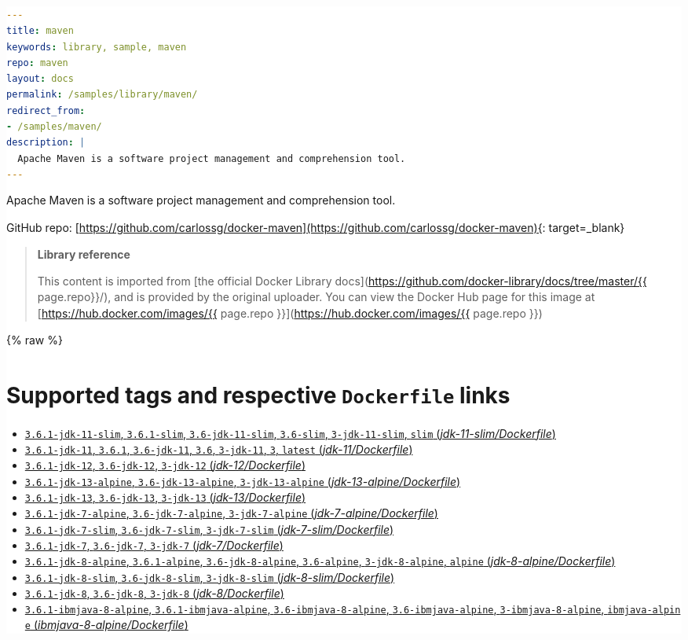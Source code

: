 ```yaml
---
title: maven
keywords: library, sample, maven
repo: maven
layout: docs
permalink: /samples/library/maven/
redirect_from:
- /samples/maven/
description: |
  Apache Maven is a software project management and comprehension tool.
---
```


Apache Maven is a software project management and comprehension tool.


GitHub repo: [https://github.com/carlossg/docker-maven](https://github.com/carlossg/docker-maven){: target=_blank}

> **Library reference**
>
> This content is imported from
> [the official Docker Library docs](https://github.com/docker-library/docs/tree/master/{{ page.repo}}/),
> and is provided by the original uploader. You can view the Docker Hub page for this image at
> [https://hub.docker.com/images/{{ page.repo }}](https://hub.docker.com/images/{{ page.repo }})


{% raw %}


# Supported tags and respective `Dockerfile` links

-	[`3.6.1-jdk-11-slim`, `3.6.1-slim`, `3.6-jdk-11-slim`, `3.6-slim`, `3-jdk-11-slim`, `slim` (*jdk-11-slim/Dockerfile*)](https://github.com/carlossg/docker-maven/blob/671605eb62f155b14d600b6941095a16e0b06f5e/jdk-11-slim/Dockerfile)
-	[`3.6.1-jdk-11`, `3.6.1`, `3.6-jdk-11`, `3.6`, `3-jdk-11`, `3`, `latest` (*jdk-11/Dockerfile*)](https://github.com/carlossg/docker-maven/blob/671605eb62f155b14d600b6941095a16e0b06f5e/jdk-11/Dockerfile)
-	[`3.6.1-jdk-12`, `3.6-jdk-12`, `3-jdk-12` (*jdk-12/Dockerfile*)](https://github.com/carlossg/docker-maven/blob/671605eb62f155b14d600b6941095a16e0b06f5e/jdk-12/Dockerfile)
-	[`3.6.1-jdk-13-alpine`, `3.6-jdk-13-alpine`, `3-jdk-13-alpine` (*jdk-13-alpine/Dockerfile*)](https://github.com/carlossg/docker-maven/blob/671605eb62f155b14d600b6941095a16e0b06f5e/jdk-13-alpine/Dockerfile)
-	[`3.6.1-jdk-13`, `3.6-jdk-13`, `3-jdk-13` (*jdk-13/Dockerfile*)](https://github.com/carlossg/docker-maven/blob/671605eb62f155b14d600b6941095a16e0b06f5e/jdk-13/Dockerfile)
-	[`3.6.1-jdk-7-alpine`, `3.6-jdk-7-alpine`, `3-jdk-7-alpine` (*jdk-7-alpine/Dockerfile*)](https://github.com/carlossg/docker-maven/blob/671605eb62f155b14d600b6941095a16e0b06f5e/jdk-7-alpine/Dockerfile)
-	[`3.6.1-jdk-7-slim`, `3.6-jdk-7-slim`, `3-jdk-7-slim` (*jdk-7-slim/Dockerfile*)](https://github.com/carlossg/docker-maven/blob/671605eb62f155b14d600b6941095a16e0b06f5e/jdk-7-slim/Dockerfile)
-	[`3.6.1-jdk-7`, `3.6-jdk-7`, `3-jdk-7` (*jdk-7/Dockerfile*)](https://github.com/carlossg/docker-maven/blob/671605eb62f155b14d600b6941095a16e0b06f5e/jdk-7/Dockerfile)
-	[`3.6.1-jdk-8-alpine`, `3.6.1-alpine`, `3.6-jdk-8-alpine`, `3.6-alpine`, `3-jdk-8-alpine`, `alpine` (*jdk-8-alpine/Dockerfile*)](https://github.com/carlossg/docker-maven/blob/671605eb62f155b14d600b6941095a16e0b06f5e/jdk-8-alpine/Dockerfile)
-	[`3.6.1-jdk-8-slim`, `3.6-jdk-8-slim`, `3-jdk-8-slim` (*jdk-8-slim/Dockerfile*)](https://github.com/carlossg/docker-maven/blob/671605eb62f155b14d600b6941095a16e0b06f5e/jdk-8-slim/Dockerfile)
-	[`3.6.1-jdk-8`, `3.6-jdk-8`, `3-jdk-8` (*jdk-8/Dockerfile*)](https://github.com/carlossg/docker-maven/blob/671605eb62f155b14d600b6941095a16e0b06f5e/jdk-8/Dockerfile)
-	[`3.6.1-ibmjava-8-alpine`, `3.6.1-ibmjava-alpine`, `3.6-ibmjava-8-alpine`, `3.6-ibmjava-alpine`, `3-ibmjava-8-alpine`, `ibmjava-alpine` (*ibmjava-8-alpine/Dockerfile*)](https://github.com/carlossg/docker-maven/blob/671605eb62f155b14d600b6941095a16e0b06f5e/ibmjava-8-alpine/Dockerfile)